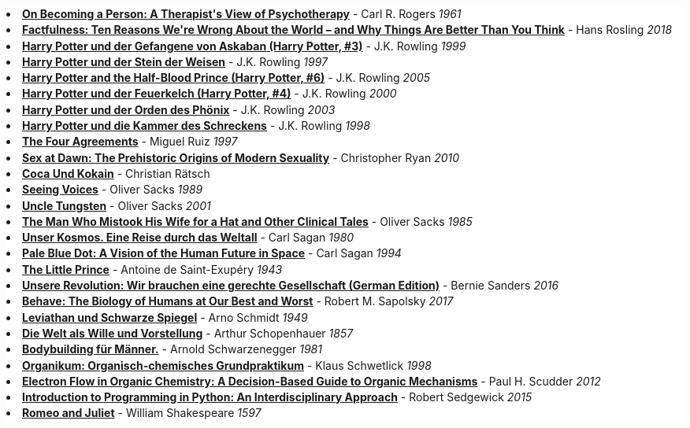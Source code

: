 <li><strong><a href="https://marioalbus.xyz/books/On_Becoming_a_Person:_A_Therapist's_View_of_Psychotherapy">On Becoming a Person: A Therapist's View of Psychotherapy</a></strong> - Carl R. Rogers <em>1961</em></li>
<li><strong><a href="https://marioalbus.xyz/books/Factfulness:_Ten_Reasons_We're_Wrong_About_the_World_–_and_Why_Things_Are_Better_Than_You_Think">Factfulness: Ten Reasons We're Wrong About the World – and Why Things Are Better Than You Think</a></strong> - Hans Rosling <em>2018</em></li>
<li><strong><a href="https://marioalbus.xyz/books/Harry_Potter_und_der_Gefangene_von_Askaban_(Harry_Potter,_#3)">Harry Potter und der Gefangene von Askaban (Harry Potter, #3)</a></strong> - J.K. Rowling <em>1999</em></li>
<li><strong><a href="https://marioalbus.xyz/books/Harry_Potter_und_der_Stein_der_Weisen">Harry Potter und der Stein der Weisen</a></strong> - J.K. Rowling <em>1997</em></li>
<li><strong><a href="https://marioalbus.xyz/books/Harry_Potter_and_the_Half-Blood_Prince_(Harry_Potter,_#6)">Harry Potter and the Half-Blood Prince (Harry Potter, #6)</a></strong> - J.K. Rowling <em>2005</em></li>
<li><strong><a href="https://marioalbus.xyz/books/Harry_Potter_und_der_Feuerkelch_(Harry_Potter,_#4)">Harry Potter und der Feuerkelch (Harry Potter, #4)</a></strong> - J.K. Rowling <em>2000</em></li>
<li><strong><a href="https://marioalbus.xyz/books/Harry_Potter_und_der_Orden_des_Phönix">Harry Potter und der Orden des Phönix</a></strong> - J.K. Rowling <em>2003</em></li>
<li><strong><a href="https://marioalbus.xyz/books/Harry_Potter_und_die_Kammer_des_Schreckens">Harry Potter und die Kammer des Schreckens</a></strong> - J.K. Rowling <em>1998</em></li>
<li><strong><a href="https://marioalbus.xyz/books/The_Four_Agreements">The Four Agreements</a></strong> - Miguel Ruiz <em>1997</em></li>
<li><strong><a href="https://marioalbus.xyz/books/Sex_at_Dawn:_The_Prehistoric_Origins_of_Modern_Sexuality">Sex at Dawn: The Prehistoric Origins of Modern Sexuality</a></strong> - Christopher  Ryan <em>2010</em></li>
<li><strong><a href="https://marioalbus.xyz/books/Coca_Und_Kokain">Coca Und Kokain</a></strong> - Christian Rätsch <em></em></li>
<li><strong><a href="https://marioalbus.xyz/books/Seeing_Voices">Seeing Voices</a></strong> - Oliver Sacks <em>1989</em></li>
<li><strong><a href="https://marioalbus.xyz/books/Uncle_Tungsten">Uncle Tungsten</a></strong> - Oliver Sacks <em>2001</em></li>
<li><strong><a href="https://marioalbus.xyz/books/The_Man_Who_Mistook_His_Wife_for_a_Hat_and_Other_Clinical_Tales">The Man Who Mistook His Wife for a Hat and Other Clinical Tales</a></strong> - Oliver Sacks <em>1985</em></li>
<li><strong><a href="https://marioalbus.xyz/books/Unser_Kosmos._Eine_Reise_durch_das_Weltall">Unser Kosmos. Eine Reise durch das Weltall</a></strong> - Carl Sagan <em>1980</em></li>
<li><strong><a href="https://marioalbus.xyz/books/Pale_Blue_Dot:_A_Vision_of_the_Human_Future_in_Space">Pale Blue Dot: A Vision of the Human Future in Space</a></strong> - Carl Sagan <em>1994</em></li>
<li><strong><a href="https://marioalbus.xyz/books/The_Little_Prince">The Little Prince</a></strong> - Antoine de Saint-Exupéry <em>1943</em></li>
<li><strong><a href="https://marioalbus.xyz/books/Unsere_Revolution:_Wir_brauchen_eine_gerechte_Gesellschaft_(German_Edition)">Unsere Revolution: Wir brauchen eine gerechte Gesellschaft (German Edition)</a></strong> - Bernie Sanders <em>2016</em></li>
<li><strong><a href="https://marioalbus.xyz/books/Behave:_The_Biology_of_Humans_at_Our_Best_and_Worst">Behave: The Biology of Humans at Our Best and Worst</a></strong> - Robert M. Sapolsky <em>2017</em></li>
<li><strong><a href="https://marioalbus.xyz/books/Leviathan_und_Schwarze_Spiegel">Leviathan und Schwarze Spiegel</a></strong> - Arno Schmidt <em>1949</em></li>
<li><strong><a href="https://marioalbus.xyz/books/Die_Welt_als_Wille_und_Vorstellung">Die Welt als Wille und Vorstellung</a></strong> - Arthur Schopenhauer <em>1857</em></li>
<li><strong><a href="https://marioalbus.xyz/books/Bodybuilding_für_Männer.">Bodybuilding für Männer.</a></strong> - Arnold Schwarzenegger <em>1981</em></li>
<li><strong><a href="https://marioalbus.xyz/books/Organikum:_Organisch-chemisches_Grundpraktikum">Organikum: Organisch-chemisches Grundpraktikum</a></strong> - Klaus Schwetlick <em>1998</em></li>
<li><strong><a href="https://marioalbus.xyz/books/Electron_Flow_in_Organic_Chemistry:_A_Decision-Based_Guide_to_Organic_Mechanisms">Electron Flow in Organic Chemistry: A Decision-Based Guide to Organic Mechanisms</a></strong> - Paul H. Scudder <em>2012</em></li>
<li><strong><a href="https://marioalbus.xyz/books/Introduction_to_Programming_in_Python:_An_Interdisciplinary_Approach">Introduction to Programming in Python: An Interdisciplinary Approach</a></strong> - Robert Sedgewick <em>2015</em></li>
<li><strong><a href="https://marioalbus.xyz/books/Romeo_and_Juliet">Romeo and Juliet</a></strong> - William Shakespeare <em>1597</em></li>